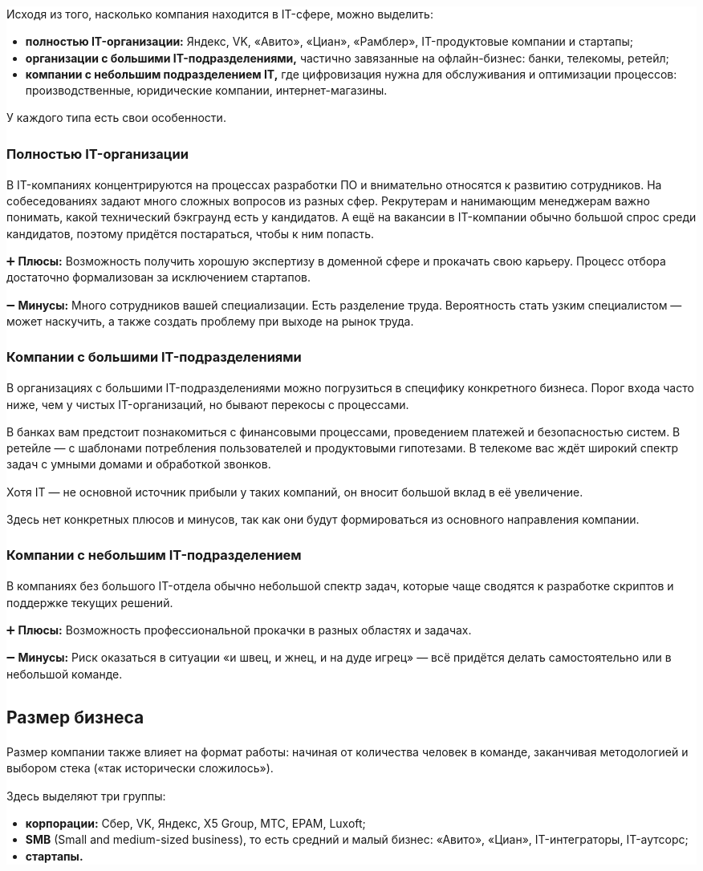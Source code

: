 Исходя из того, насколько компания находится в IT-сфере, можно выделить:

- **полностью IT-организации:** Яндекс, VK, «Авито», «Циан», «Рамблер», IT-продуктовые компании и стартапы;
- **организации с большими IT-подразделениями,** частично завязанные на офлайн-бизнес: банки, телекомы, ретейл;
- **компании с небольшим подразделением IT,** где цифровизация нужна для обслуживания и оптимизации процессов: производственные, юридические компании, интернет-магазины.

У каждого типа есть свои особенности.

### Полностью IT-организации

В IT-компаниях концентрируются на процессах разработки ПО и внимательно относятся к развитию сотрудников. На собеседованиях задают много сложных вопросов из разных сфер. Рекрутерам и нанимающим менеджерам важно понимать, какой технический бэкграунд есть у кандидатов. А ещё на вакансии в IT-компании обычно большой спрос среди кандидатов, поэтому придётся постараться, чтобы к ним попасть.

➕ **Плюсы:** Возможность получить хорошую экспертизу в доменной сфере и прокачать свою карьеру. Процесс отбора достаточно формализован за исключением стартапов.

➖ **Минусы:** Много сотрудников вашей специализации. Есть разделение труда. Вероятность стать узким специалистом — может наскучить, а также создать проблему при выходе на рынок труда.

### Компании с большими IT-подразделениями

В организациях с большими IT-подразделениями можно погрузиться в специфику конкретного бизнеса. Порог входа часто ниже, чем у чистых IT-организаций, но бывают перекосы с процессами.

В банках вам предстоит познакомиться с финансовыми процессами, проведением платежей и безопасностью систем. В ретейле — с шаблонами потребления пользователей и продуктовыми гипотезами. В телекоме вас ждёт широкий спектр задач с умными домами и обработкой звонков.

Хотя IT — не основной источник прибыли у таких компаний, он вносит большой вклад в её увеличение.

Здесь нет конкретных плюсов и минусов, так как они будут формироваться из основного направления компании.

### Компании с небольшим IT-подразделением

В компаниях без большого IT-отдела обычно небольшой спектр задач, которые чаще сводятся к разработке скриптов и поддержке текущих решений.

➕ **Плюсы:** Возможность профессиональной прокачки в разных областях и задачах.

➖ **Минусы:** Риск оказаться в ситуации «и швец, и жнец, и на дуде игрец» — всё придётся делать самостоятельно или в небольшой команде.

## Размер бизнеса

Размер компании также влияет на формат работы: начиная от количества человек в команде, заканчивая методологией и выбором стека («так исторически сложилось»).

Здесь выделяют три группы:

- **корпорации:** Сбер, VK, Яндекс, X5 Group, МТС, EPAM, Luxoft;
- **SMB** (Small and medium-sized business), то есть средний и малый бизнес: «Авито», «Циан», IT-интеграторы, IT-аутсорс;
- **стартапы.**
